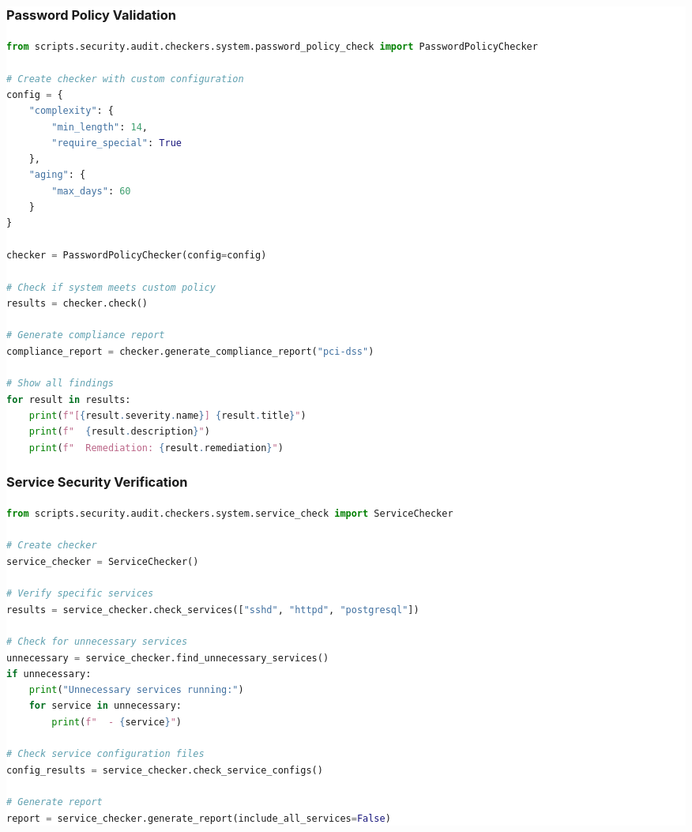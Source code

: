 ### Password Policy Validation

```python
from scripts.security.audit.checkers.system.password_policy_check import PasswordPolicyChecker

# Create checker with custom configuration
config = {
    "complexity": {
        "min_length": 14,
        "require_special": True
    },
    "aging": {
        "max_days": 60
    }
}

checker = PasswordPolicyChecker(config=config)

# Check if system meets custom policy
results = checker.check()

# Generate compliance report
compliance_report = checker.generate_compliance_report("pci-dss")

# Show all findings
for result in results:
    print(f"[{result.severity.name}] {result.title}")
    print(f"  {result.description}")
    print(f"  Remediation: {result.remediation}")
```

### Service Security Verification

```python
from scripts.security.audit.checkers.system.service_check import ServiceChecker

# Create checker
service_checker = ServiceChecker()

# Verify specific services
results = service_checker.check_services(["sshd", "httpd", "postgresql"])

# Check for unnecessary services
unnecessary = service_checker.find_unnecessary_services()
if unnecessary:
    print("Unnecessary services running:")
    for service in unnecessary:
        print(f"  - {service}")

# Check service configuration files
config_results = service_checker.check_service_configs()

# Generate report
report = service_checker.generate_report(include_all_services=False)
```
